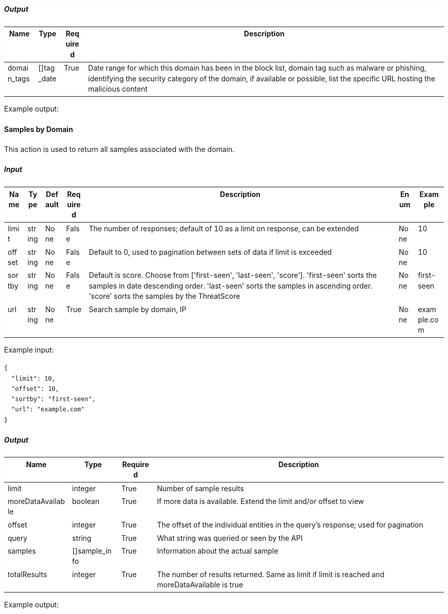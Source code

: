 ##### Output

|Name|Type|Required|Description|
|----|----|--------|-----------|
|domain_tags|[]tag_date|True|Date range for which this domain has been in the block list, domain tag such as malware or phishing, identifying the security category of the domain, if available or possible, list the specific URL hosting the malicious content|

Example output:

```

```

#### Samples by Domain

This action is used to return all samples associated with the domain.

##### Input

|Name|Type|Default|Required|Description|Enum|Example|
|----|----|-------|--------|-----------|----|-------|
|limit|string|None|False|The number of responses; default of 10 as a limit on response, can be extended|None|10|
|offset|string|None|False|Default to 0, used to pagination between sets of data if limit is exceeded|None|10|
|sortby|string|None|False|Default is score. Choose from ['first-seen', 'last-seen', 'score']. 'first-seen' sorts the samples in date descending order. 'last-seen' sorts the samples in ascending order. 'score' sorts the samples by the ThreatScore|None|first-seen|
|url|string|None|True|Search sample by domain, IP|None|example.com|

Example input:

```
{
  "limit": 10,
  "offset": 10,
  "sortby": "first-seen",
  "url": "example.com"
}
```

##### Output

|Name|Type|Required|Description|
|----|----|--------|-----------|
|limit|integer|True|Number of sample results|
|moreDataAvailable|boolean|True|If more data is available. Extend the limit and/or offset to view|
|offset|integer|True|The offset of the individual entities in the query’s response; used for pagination|
|query|string|True|What string was queried or seen by the API|
|samples|[]sample_info|True|Information about the actual sample|
|totalResults|integer|True|The number of results returned. Same as limit if limit is reached and moreDataAvailable is true|

Example output:
